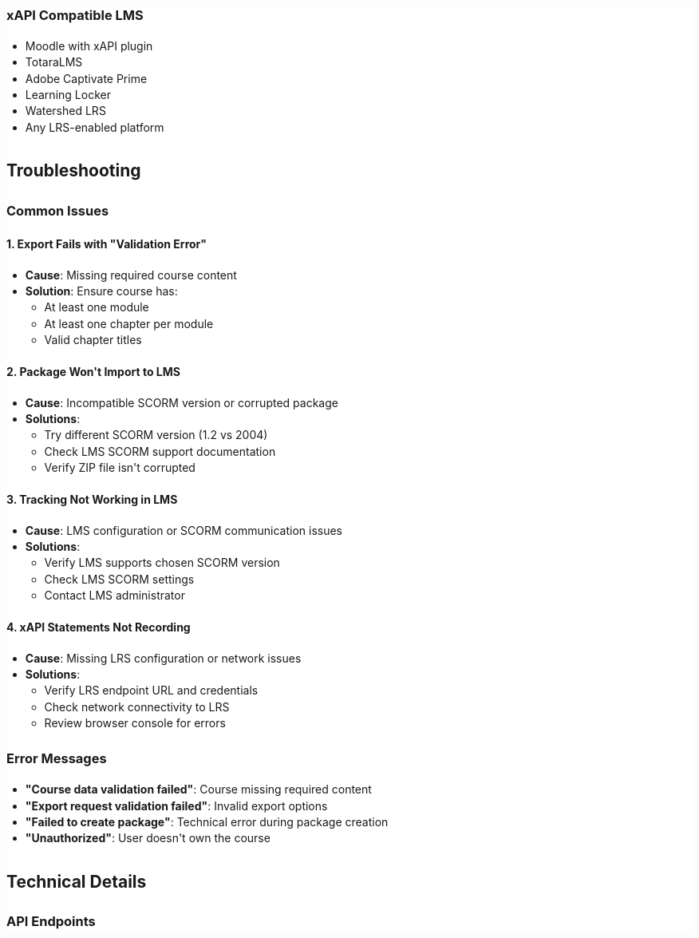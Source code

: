 ### xAPI Compatible LMS
- Moodle with xAPI plugin
- TotaraLMS
- Adobe Captivate Prime
- Learning Locker
- Watershed LRS
- Any LRS-enabled platform

## Troubleshooting

### Common Issues

#### 1. Export Fails with "Validation Error"
- **Cause**: Missing required course content
- **Solution**: Ensure course has:
  - At least one module
  - At least one chapter per module
  - Valid chapter titles

#### 2. Package Won't Import to LMS
- **Cause**: Incompatible SCORM version or corrupted package
- **Solutions**:
  - Try different SCORM version (1.2 vs 2004)
  - Check LMS SCORM support documentation
  - Verify ZIP file isn't corrupted

#### 3. Tracking Not Working in LMS
- **Cause**: LMS configuration or SCORM communication issues
- **Solutions**:
  - Verify LMS supports chosen SCORM version
  - Check LMS SCORM settings
  - Contact LMS administrator

#### 4. xAPI Statements Not Recording
- **Cause**: Missing LRS configuration or network issues
- **Solutions**:
  - Verify LRS endpoint URL and credentials
  - Check network connectivity to LRS
  - Review browser console for errors

### Error Messages

- **"Course data validation failed"**: Course missing required content
- **"Export request validation failed"**: Invalid export options
- **"Failed to create package"**: Technical error during package creation
- **"Unauthorized"**: User doesn't own the course

## Technical Details

### API Endpoints
